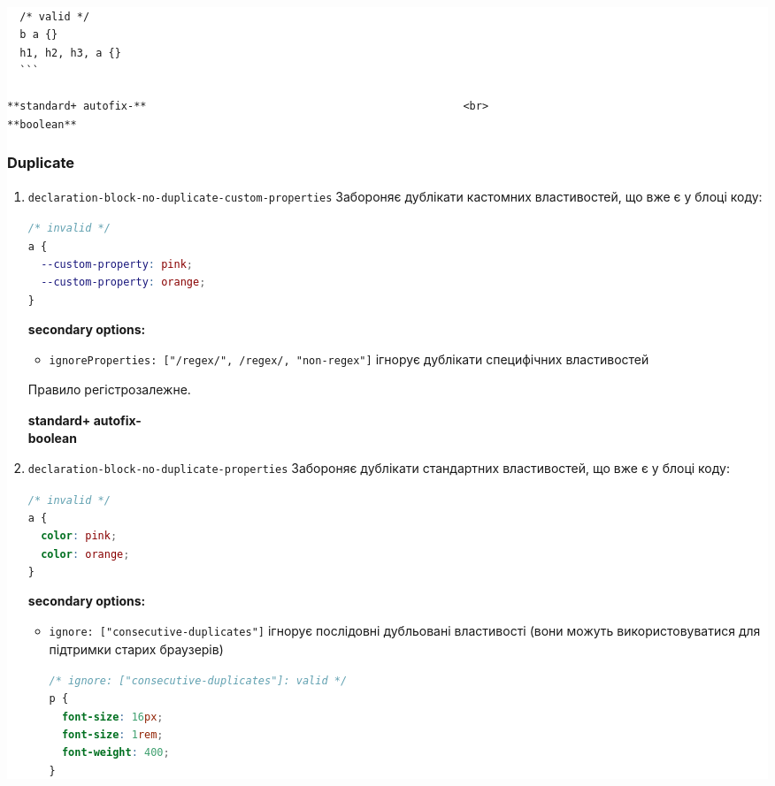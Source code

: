      /* valid */
      b a {}
      h1, h2, h3, a {}
      ```

    **standard+ autofix-**                                                  <br>
    **boolean**


### Duplicate

01. `declaration-block-no-duplicate-custom-properties` Забороняє дублікати
                                                       кастомних властивостей,
                                                       що вже є у блоці коду:

    ```css
    /* invalid */
    a {
      --custom-property: pink;
      --custom-property: orange;
    }
    ```

    **secondary options:**

    - `ignoreProperties: ["/regex/", /regex/, "non-regex"]` ігнорує дублікати
                                                            специфічних
                                                            властивостей

    Правило регістрозалежне.

    **standard+ autofix-**                                                  <br>
    **boolean**

02. `declaration-block-no-duplicate-properties` Забороняє дублікати стандартних
                                             властивостей, що вже є у блоці коду:

    ```css
    /* invalid */
    a {
      color: pink;
      color: orange;
    }
    ```

    **secondary options:**

    - `ignore: ["consecutive-duplicates"]` ігнорує послідовні дубльовані
                                           властивості (вони можуть
                                           використовуватися для підтримки
                                           старих браузерів)

      ```css
      /* ignore: ["consecutive-duplicates"]: valid */
      p {
        font-size: 16px;
        font-size: 1rem;
        font-weight: 400;
      }
      ```
